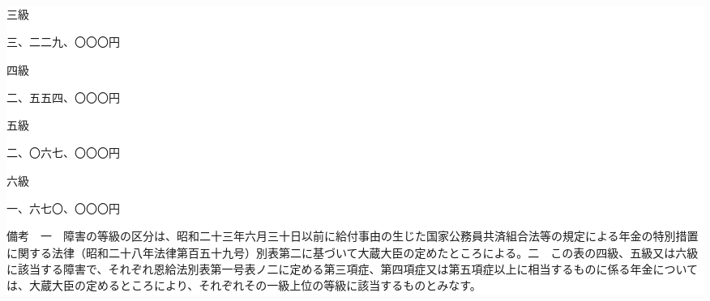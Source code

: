 三級

三、二二九、〇〇〇円




四級

二、五五四、〇〇〇円




五級

二、〇六七、〇〇〇円




六級

一、六七〇、〇〇〇円




備考　一　障害の等級の区分は、昭和二十三年六月三十日以前に給付事由の生じた国家公務員共済組合法等の規定による年金の特別措置に関する法律（昭和二十八年法律第百五十九号）別表第二に基づいて大蔵大臣の定めたところによる。二　この表の四級、五級又は六級に該当する障害で、それぞれ恩給法別表第一号表ノ二に定める第三項症、第四項症又は第五項症以上に相当するものに係る年金については、大蔵大臣の定めるところにより、それぞれその一級上位の等級に該当するものとみなす。







